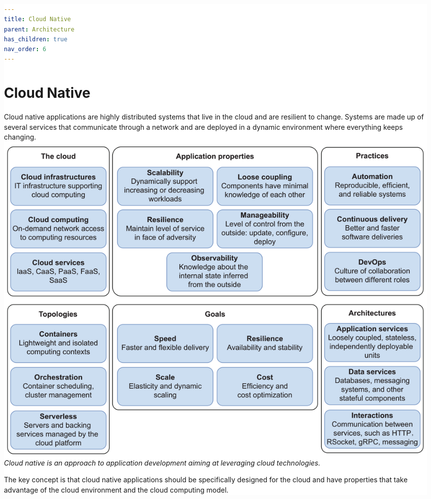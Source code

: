 ```yaml
---
title: Cloud Native
parent: Architecture
has_children: true
nav_order: 6
---
```


# Cloud Native 
Cloud native applications are highly distributed systems that live in the cloud and
are resilient to change. Systems are made up of several services that communicate
through a network and are deployed in a dynamic environment where everything keeps changing.
![What defines cloud native?](image.png)
*Cloud native is an approach to application development aiming at leveraging cloud technologies.*

The key concept is that cloud native applications should be specifically designed for the cloud and have properties that take advantage of the cloud environment and the cloud computing model. 
